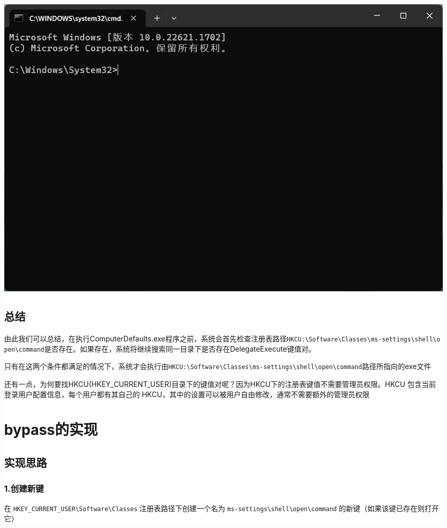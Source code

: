 ![image-20230622202206176](uac白名单挖掘/image-20230622202206176.png)



## 总结

由此我们可以总结，在执行ComputerDefaults.exe程序之前，系统会首先检查注册表路径`HKCU:\Software\Classes\ms-settings\shell\open\command`是否存在。如果存在，系统将继续搜索同一目录下是否存在DelegateExecute键值对。

只有在这两个条件都满足的情况下，系统才会执行由`HKCU:\Software\Classes\ms-settings\shell\open\command`路径所指向的exe文件	

还有一点，为何要找HKCU(HKEY_CURRENT_USER)目录下的键值对呢？因为HKCU下的注册表键值不需要管理员权限。HKCU 包含当前登录用户配置信息，每个用户都有其自己的 HKCU，其中的设置可以被用户自由修改，通常不需要额外的管理员权限



# bypass的实现

## 实现思路

### 1.创建新键

在 `HKEY_CURRENT_USER\Software\Classes` 注册表路径下创建一个名为 `ms-settings\shell\open\command` 的新键（如果该键已存在则打开它）
